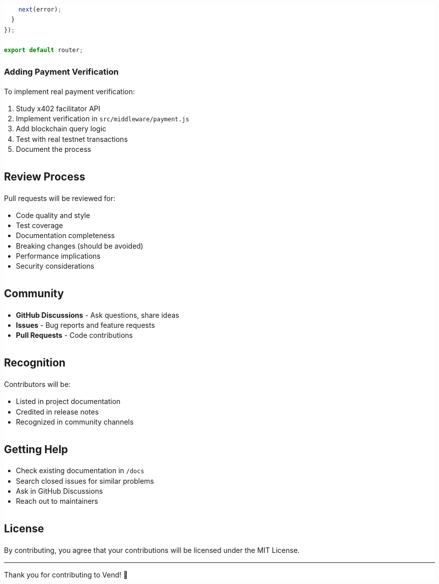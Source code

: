 ```javascript
    next(error);
  }
});

export default router;
```

### Adding Payment Verification

To implement real payment verification:

1. Study x402 facilitator API
2. Implement verification in `src/middleware/payment.js`
3. Add blockchain query logic
4. Test with real testnet transactions
5. Document the process

## Review Process

Pull requests will be reviewed for:

- Code quality and style
- Test coverage
- Documentation completeness
- Breaking changes (should be avoided)
- Performance implications
- Security considerations

## Community

- **GitHub Discussions** - Ask questions, share ideas
- **Issues** - Bug reports and feature requests
- **Pull Requests** - Code contributions

## Recognition

Contributors will be:
- Listed in project documentation
- Credited in release notes
- Recognized in community channels

## Getting Help

- Check existing documentation in `/docs`
- Search closed issues for similar problems
- Ask in GitHub Discussions
- Reach out to maintainers

## License

By contributing, you agree that your contributions will be licensed under the MIT License.

---

Thank you for contributing to Vend! 🚀
